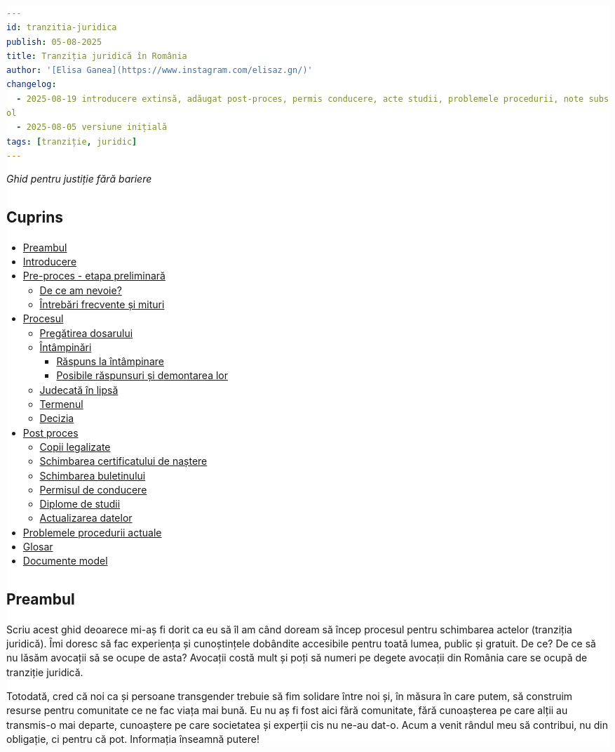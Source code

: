 ```yaml
---
id: tranzitia-juridica
publish: 05-08-2025
title: Tranziția juridică în România
author: '[Elisa Ganea](https://www.instagram.com/elisaz.gn/)'
changelog:
  - 2025-08-19 introducere extinsă, adăugat post-proces, permis conducere, acte studii, problemele procedurii, note subsol
  - 2025-08-05 versiune inițială
tags: [tranziție, juridic]
---
```


*Ghid pentru justiție fără bariere*

## Cuprins

- [Preambul](#preambul)
- [Introducere](#introducere)
- [Pre-proces - etapa preliminară](#pre-proces---etapa-preliminară)
  - [De ce am nevoie?](#de-ce-am-nevoie)
  - [Întrebări frecvente și mituri](#întrebări-frecvente-și-mituri)
- [Procesul](#procesul)
  - [Pregătirea dosarului](#pregătirea-dosarului)
  - [Întâmpinări](#întâmpinări)
    - [Răspuns la întâmpinare](#răspuns-la-întâmpinare)
    - [Posibile răspunsuri și demontarea lor](#posibile-răspunsuri-și-demontarea-lor)
  - [Judecată în lipsă](#judecată-în-lipsă)
  - [Termenul](#termenul)
  - [Decizia](#decizia)
- [Post proces](#post-proces)
  - [Copii legalizate](#copii-legalizate)
  - [Schimbarea certificatului de naștere](#schimbarea-certificatului-de-naștere)
  - [Schimbarea buletinului](#schimbarea-buletinului)
  - [Permisul de conducere](#permisul-de-conducere)
  - [Diplome de studii](#diplome-de-studii)
  - [Actualizarea datelor](#actualizarea-datelor)
- [Problemele procedurii actuale](#problemele-procedurii-actuale)
- [Glosar](#glosar)
- [Documente model](#documente-model)

## Preambul

Scriu acest ghid deoarece mi-aș fi dorit ca eu să îl am când doream să încep procesul
pentru schimbarea actelor (tranziția juridică). Îmi doresc să fac experiența și
cunoștințele dobândite accesibile pentru toată lumea, public și gratuit. De ce? De ce să
nu lăsăm avocații să se ocupe de asta? Avocații costă mult și poți să numeri pe degete
avocații din România care se ocupă de tranziție juridică.

Totodată, cred că noi ca și persoane transgender trebuie să fim solidare între noi și, în
măsura în care putem, să construim resurse pentru comunitate ce ne fac viața mai bună.
Eu nu aș fi fost aici fără comunitate, fără cunoașterea pe care alții au transmis-o mai
departe, cunoaștere pe care societatea și experții cis nu ne-au dat-o. Acum a venit rândul
meu să contribui, nu din obligație, ci pentru că pot. Informația înseamnă putere!


[^1]:  art. 41 Lege 105/2022
[^2]: [Persoane trans în România](https://transinromania.ro/wp-content/uploads/2019/02/Recunoasterea-juridica-a-identitatii-de-gen-a-persoanelor-trans-in-Romania-page-by-page.pdf)
[^3]:  art. 43 litera i din legea 119/1996
[^4]:  [CURTEA EUROPEANĂ A DREPTURILOR OMULUI SECȚIA A PATRA CAUZA X ȘI Y ÎMPOTRIVA ROMÂNIEI](https://ier.gov.ro/wp-content/uploads/2021/10/X-si-Y-impotriva-Romaniei.pdf)
[^5]:  art. 201 alin. (1) C. pr. civ.
[^6]:  art. 201 alin. (2) C. pr. civ.
[^7]:  în Engleză: Sexual Reassignment Surgery
[^8]:  art. 411 C. pr. civ.
[^9]:  art. 201 alin. (3) C. pr. civ.
[^10]: art. 468 C. pr. civ.
[^11]: În Engleză: Do It Yourself, se referă la tratament hormonal autoadministrat, fără
[^12]: [Trans pe piata muncii](/post/content/0005_trans_pe_piata_muncii.pdf) pag. 57;
[^13]: Idem pag. 80-81
[^14]: Idem pag. 35
[^15]: Idem pag. 29
[^16]: [Definiții - Trans în România](https://transinromania.ro/definitii/)
[^17]: Idem
[^18]: art. 205 C. pr. civ.
[^19]: [stare de drept - Răspunsuri Avocatnet.ro](https://web.archive.org/web/20250819171126/https://www.avocatnet.ro/forum/discutie_160270/stare-de-drept.html)
[^20]: art. 424 C. pr. civ.